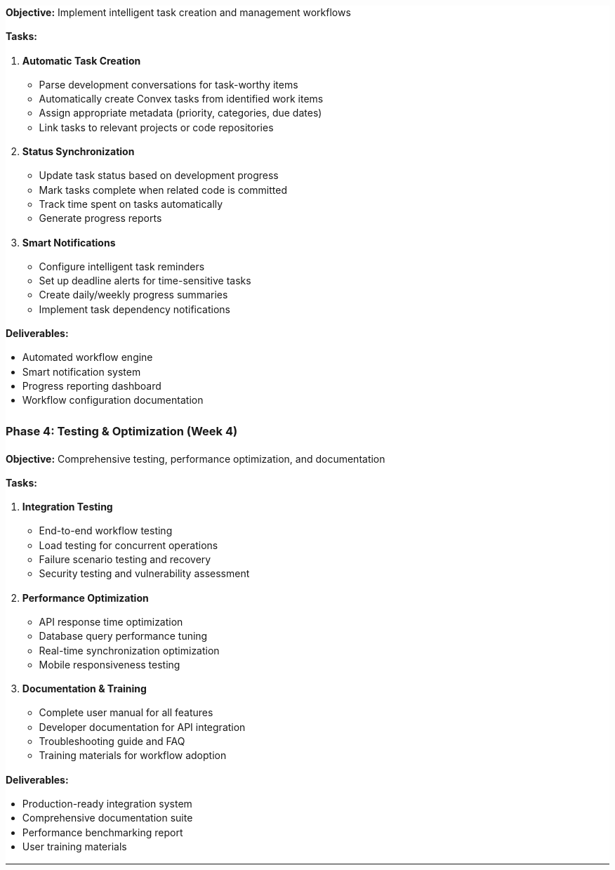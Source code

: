 **Objective:** Implement intelligent task creation and management workflows

**Tasks:**
1. **Automatic Task Creation**
   - Parse development conversations for task-worthy items
   - Automatically create Convex tasks from identified work items
   - Assign appropriate metadata (priority, categories, due dates)
   - Link tasks to relevant projects or code repositories

2. **Status Synchronization**
   - Update task status based on development progress
   - Mark tasks complete when related code is committed
   - Track time spent on tasks automatically
   - Generate progress reports

3. **Smart Notifications**
   - Configure intelligent task reminders
   - Set up deadline alerts for time-sensitive tasks
   - Create daily/weekly progress summaries
   - Implement task dependency notifications

**Deliverables:**
- Automated workflow engine
- Smart notification system
- Progress reporting dashboard
- Workflow configuration documentation

### Phase 4: Testing & Optimization (Week 4)

**Objective:** Comprehensive testing, performance optimization, and documentation

**Tasks:**
1. **Integration Testing**
   - End-to-end workflow testing
   - Load testing for concurrent operations
   - Failure scenario testing and recovery
   - Security testing and vulnerability assessment

2. **Performance Optimization**
   - API response time optimization
   - Database query performance tuning
   - Real-time synchronization optimization
   - Mobile responsiveness testing

3. **Documentation & Training**
   - Complete user manual for all features
   - Developer documentation for API integration
   - Troubleshooting guide and FAQ
   - Training materials for workflow adoption

**Deliverables:**
- Production-ready integration system
- Comprehensive documentation suite
- Performance benchmarking report
- User training materials

---